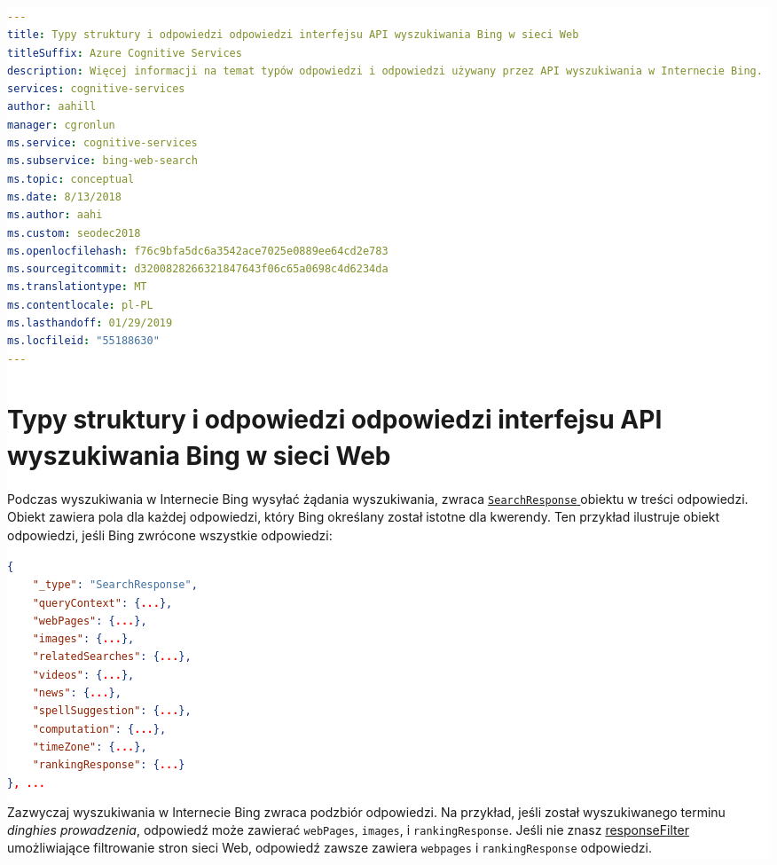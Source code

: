```yaml
---
title: Typy struktury i odpowiedzi odpowiedzi interfejsu API wyszukiwania Bing w sieci Web
titleSuffix: Azure Cognitive Services
description: Więcej informacji na temat typów odpowiedzi i odpowiedzi używany przez API wyszukiwania w Internecie Bing.
services: cognitive-services
author: aahill
manager: cgronlun
ms.service: cognitive-services
ms.subservice: bing-web-search
ms.topic: conceptual
ms.date: 8/13/2018
ms.author: aahi
ms.custom: seodec2018
ms.openlocfilehash: f76c9bfa5dc6a3542ace7025e0889ee64cd2e783
ms.sourcegitcommit: d3200828266321847643f06c65a0698c4d6234da
ms.translationtype: MT
ms.contentlocale: pl-PL
ms.lasthandoff: 01/29/2019
ms.locfileid: "55188630"
---
```

# <a name="bing-web-search-api-response-structure-and-answer-types"></a>Typy struktury i odpowiedzi odpowiedzi interfejsu API wyszukiwania Bing w sieci Web  

Podczas wyszukiwania w Internecie Bing wysyłać żądania wyszukiwania, zwraca [ `SearchResponse` ](https://docs.microsoft.com/rest/api/cognitiveservices/bing-web-api-v7-reference#searchresponse) obiektu w treści odpowiedzi. Obiekt zawiera pola dla każdej odpowiedzi, który Bing określany został istotne dla kwerendy. Ten przykład ilustruje obiekt odpowiedzi, jeśli Bing zwrócone wszystkie odpowiedzi:

```json
{
    "_type": "SearchResponse",
    "queryContext": {...},
    "webPages": {...},
    "images": {...},
    "relatedSearches": {...},
    "videos": {...},
    "news": {...},
    "spellSuggestion": {...},
    "computation": {...},
    "timeZone": {...},
    "rankingResponse": {...}
}, ...
```

Zazwyczaj wyszukiwania w Internecie Bing zwraca podzbiór odpowiedzi. Na przykład, jeśli został wyszukiwanego terminu *dinghies prowadzenia*, odpowiedź może zawierać `webPages`, `images`, i `rankingResponse`. Jeśli nie znasz [responseFilter](https://docs.microsoft.com/rest/api/cognitiveservices/bing-web-api-v7-reference#responsefilter) umożliwiające filtrowanie stron sieci Web, odpowiedź zawsze zawiera `webpages` i `rankingResponse` odpowiedzi.
